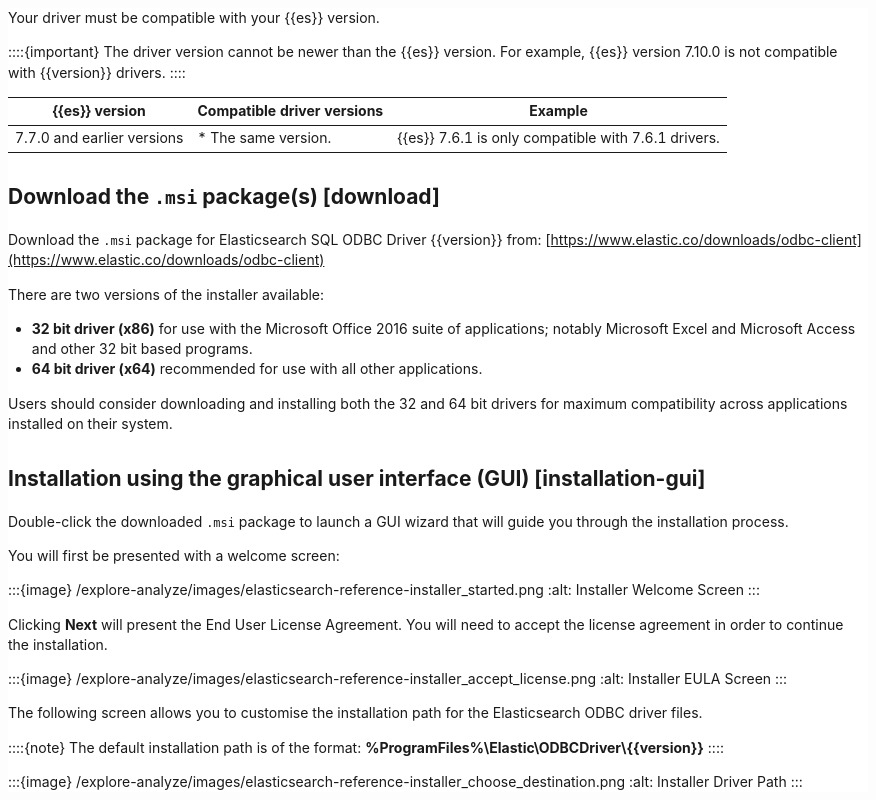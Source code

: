 Your driver must be compatible with your {{es}} version.

::::{important}
The driver version cannot be newer than the {{es}} version. For example, {{es}} version 7.10.0 is not compatible with {{version}} drivers.
::::


| {{es}} version | Compatible driver versions | Example |
| --- | --- | --- |
| 7.7.0 and earlier versions | * The same version.<br> | {{es}} 7.6.1 is only compatible with 7.6.1 drivers. |


## Download the `.msi` package(s) [download]

Download the `.msi` package for Elasticsearch SQL ODBC Driver {{version}} from: [https://www.elastic.co/downloads/odbc-client](https://www.elastic.co/downloads/odbc-client)

There are two versions of the installer available:

* **32 bit driver (x86)** for use with the Microsoft Office 2016 suite of applications; notably Microsoft Excel and Microsoft Access and other 32 bit based programs.
* **64 bit driver (x64)** recommended for use with all other applications.

Users should consider downloading and installing both the 32 and 64 bit drivers for maximum compatibility across applications installed on their system.


## Installation using the graphical user interface (GUI) [installation-gui]

Double-click the downloaded `.msi` package to launch a GUI wizard that will guide you through the installation process.

You will first be presented with a welcome screen:

:::{image} /explore-analyze/images/elasticsearch-reference-installer_started.png
:alt: Installer Welcome Screen
:::

Clicking **Next** will present the End User License Agreement. You will need to accept the license agreement in order to continue the installation.

:::{image} /explore-analyze/images/elasticsearch-reference-installer_accept_license.png
:alt: Installer EULA Screen
:::

The following screen allows you to customise the installation path for the Elasticsearch ODBC driver files.

::::{note}
The default installation path is of the format: **%ProgramFiles%\Elastic\ODBCDriver\\{{version}}**
::::


:::{image} /explore-analyze/images/elasticsearch-reference-installer_choose_destination.png
:alt: Installer Driver Path
:::
